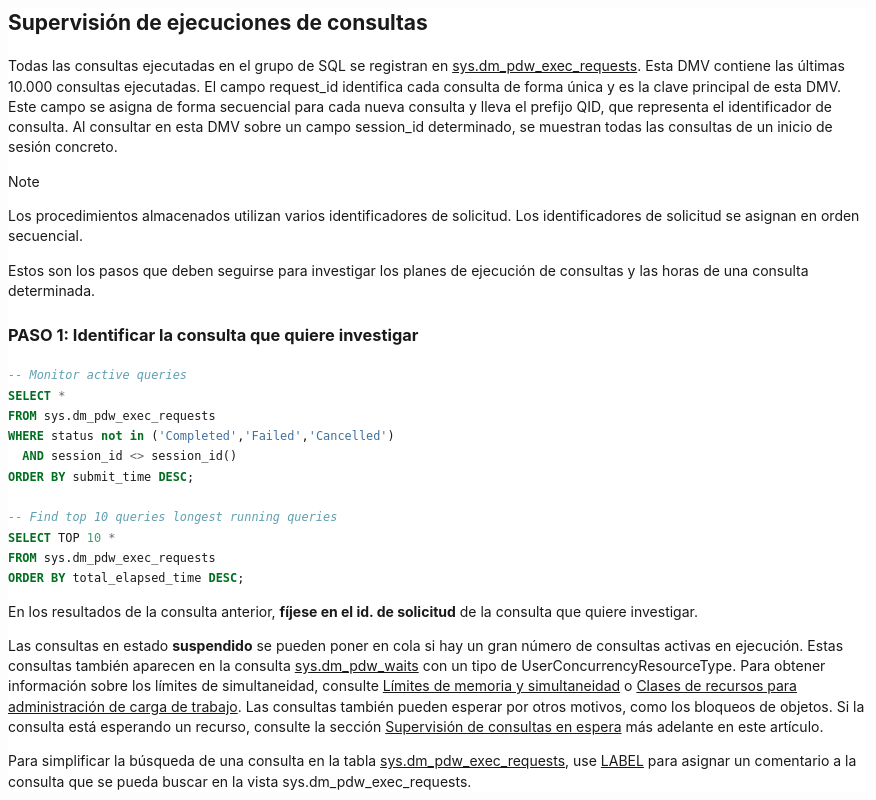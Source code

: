 ## <a name="monitor-query-execution"></a>Supervisión de ejecuciones de consultas

Todas las consultas ejecutadas en el grupo de SQL se registran en [sys.dm_pdw_exec_requests](/sql/relational-databases/system-dynamic-management-views/sys-dm-pdw-exec-requests-transact-sql?toc=/azure/synapse-analytics/sql-data-warehouse/toc.json&bc=/azure/synapse-analytics/sql-data-warehouse/breadcrumb/toc.json&view=azure-sqldw-latest).  Esta DMV contiene las últimas 10.000 consultas ejecutadas.  El campo request_id identifica cada consulta de forma única y es la clave principal de esta DMV.  Este campo se asigna de forma secuencial para cada nueva consulta y lleva el prefijo QID, que representa el identificador de consulta.  Al consultar en esta DMV sobre un campo session_id determinado, se muestran todas las consultas de un inicio de sesión concreto.

> [!NOTE]
> Los procedimientos almacenados utilizan varios identificadores de solicitud.  Los identificadores de solicitud se asignan en orden secuencial.

Estos son los pasos que deben seguirse para investigar los planes de ejecución de consultas y las horas de una consulta determinada.

### <a name="step-1-identify-the-query-you-wish-to-investigate"></a>PASO 1: Identificar la consulta que quiere investigar

```sql
-- Monitor active queries
SELECT *
FROM sys.dm_pdw_exec_requests
WHERE status not in ('Completed','Failed','Cancelled')
  AND session_id <> session_id()
ORDER BY submit_time DESC;

-- Find top 10 queries longest running queries
SELECT TOP 10 *
FROM sys.dm_pdw_exec_requests
ORDER BY total_elapsed_time DESC;

```

En los resultados de la consulta anterior, **fíjese en el id. de solicitud** de la consulta que quiere investigar.

Las consultas en estado **suspendido** se pueden poner en cola si hay un gran número de consultas activas en ejecución. Estas consultas también aparecen en la consulta [sys.dm_pdw_waits](/sql/relational-databases/system-dynamic-management-views/sys-dm-pdw-waits-transact-sql?toc=/azure/synapse-analytics/sql-data-warehouse/toc.json&bc=/azure/synapse-analytics/sql-data-warehouse/breadcrumb/toc.json&view=azure-sqldw-latest) con un tipo de UserConcurrencyResourceType. Para obtener información sobre los límites de simultaneidad, consulte [Límites de memoria y simultaneidad](memory-concurrency-limits.md) o [Clases de recursos para administración de carga de trabajo](resource-classes-for-workload-management.md). Las consultas también pueden esperar por otros motivos, como los bloqueos de objetos.  Si la consulta está esperando un recurso, consulte la sección [Supervisión de consultas en espera](#monitor-waiting-queries) más adelante en este artículo.

Para simplificar la búsqueda de una consulta en la tabla [sys.dm_pdw_exec_requests](/sql/relational-databases/system-dynamic-management-views/sys-dm-pdw-exec-requests-transact-sql?toc=/azure/synapse-analytics/sql-data-warehouse/toc.json&bc=/azure/synapse-analytics/sql-data-warehouse/breadcrumb/toc.json&view=azure-sqldw-latest), use [LABEL](/sql/t-sql/queries/option-clause-transact-sql?toc=/azure/synapse-analytics/sql-data-warehouse/toc.json&bc=/azure/synapse-analytics/sql-data-warehouse/breadcrumb/toc.json&view=azure-sqldw-latest) para asignar un comentario a la consulta que se pueda buscar en la vista sys.dm_pdw_exec_requests.
